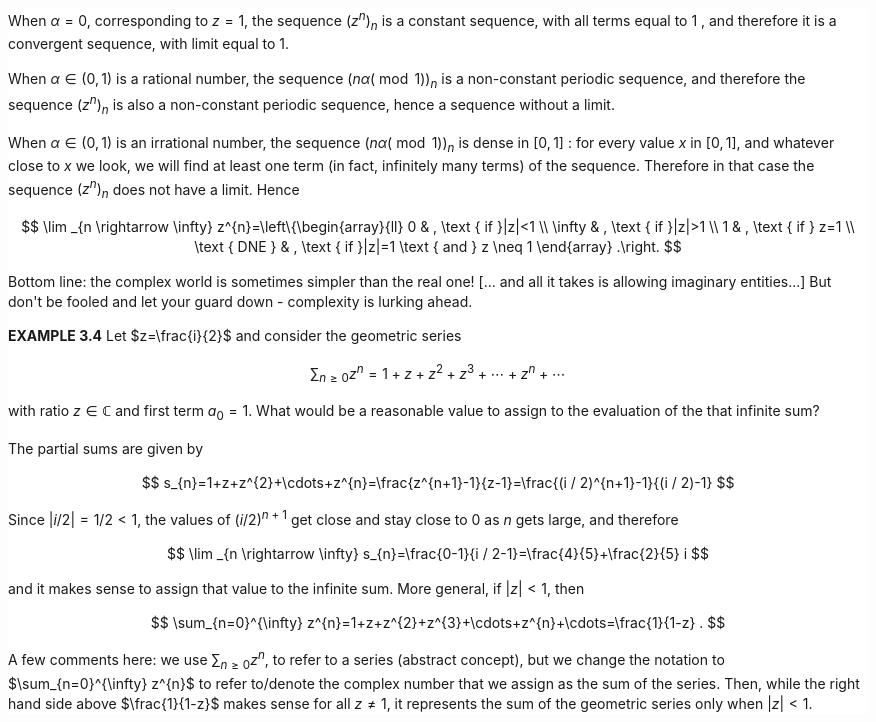When $\alpha=0$, corresponding to $z=1$, the sequence $\left(z^{n}\right)_{n}$ is a constant sequence, with all terms equal to 1 , and therefore it is a convergent sequence, with limit equal to 1.

When $\alpha \in(0,1)$ is a rational number, the sequence $(n \alpha(\bmod 1))_{n}$ is a non-constant periodic sequence, and therefore the sequence $\left(z^{n}\right)_{n}$ is also a non-constant periodic sequence, hence a sequence without a limit.

When $\alpha \in(0,1)$ is an irrational number, the sequence $(n \alpha(\bmod 1))_{n}$ is dense in $[0,1]$ : for every value $x$ in $[0,1]$, and whatever close to $x$ we look, we will find at least one term (in fact, infinitely many terms) of the sequence. Therefore in that case the sequence $\left(z^{n}\right)_{n}$ does not have a limit. Hence

$$
\lim _{n \rightarrow \infty} z^{n}=\left\{\begin{array}{ll}
0 & , \text { if }|z|<1 \\
\infty & , \text { if }|z|>1 \\
1 & , \text { if } z=1 \\
\text { DNE } & , \text { if }|z|=1 \text { and } z \neq 1
\end{array} .\right.
$$

Bottom line: the complex world is sometimes simpler than the real one! [... and all it takes is allowing imaginary entities...] But don't be fooled and let your guard down - complexity is lurking ahead.


**EXAMPLE 3.4** Let $z=\frac{i}{2}$ and consider the geometric series

$$
\sum_{n \geqslant 0} z^{n}=1+z+z^{2}+z^{3}+\cdots+z^{n}+\cdots
$$

with ratio $z \in \mathbb{C}$ and first term $a_{0}=1$. What would be a reasonable value to assign to the evaluation of the that infinite sum?

The partial sums are given by

$$
s_{n}=1+z+z^{2}+\cdots+z^{n}=\frac{z^{n+1}-1}{z-1}=\frac{(i / 2)^{n+1}-1}{(i / 2)-1}
$$

Since $|i / 2|=1 / 2<1$, the values of $(i / 2)^{n+1}$ get close and stay close to 0 as $n$ gets large, and therefore

$$
\lim _{n \rightarrow \infty} s_{n}=\frac{0-1}{i / 2-1}=\frac{4}{5}+\frac{2}{5} i
$$

and it makes sense to assign that value to the infinite sum. More general, if $|z|<1$, then

$$
\sum_{n=0}^{\infty} z^{n}=1+z+z^{2}+z^{3}+\cdots+z^{n}+\cdots=\frac{1}{1-z} .
$$

A few comments here: we use $\sum_{n \geqslant 0} z^{n}$, to refer to a series (abstract concept), but we change the notation to $\sum_{n=0}^{\infty} z^{n}$ to refer to/denote the complex number that we assign as the sum of the series. Then, while the right hand side above $\frac{1}{1-z}$ makes sense for all $z \neq 1$, it represents the sum of the geometric series only when $|z|<1$.

